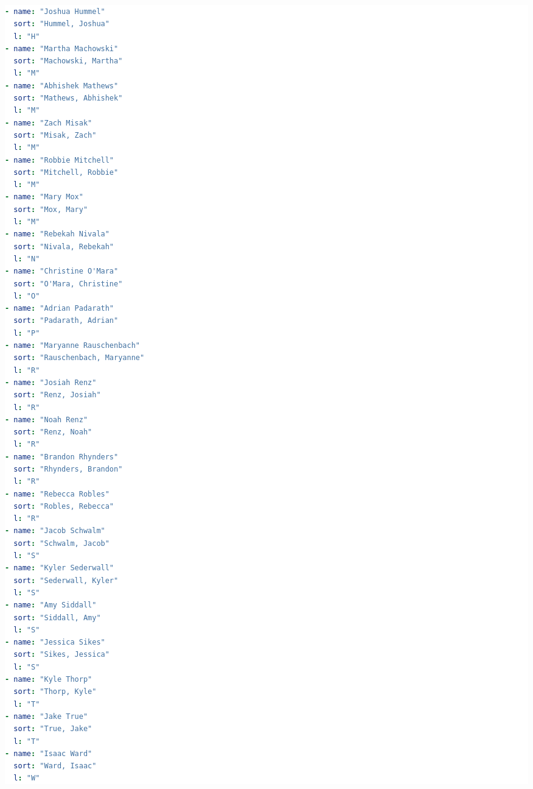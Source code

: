 ```yaml
- name: "Joshua Hummel"
  sort: "Hummel, Joshua"
  l: "H"
- name: "Martha Machowski"
  sort: "Machowski, Martha"
  l: "M"
- name: "Abhishek Mathews"
  sort: "Mathews, Abhishek"
  l: "M"
- name: "Zach Misak"
  sort: "Misak, Zach"
  l: "M"
- name: "Robbie Mitchell"
  sort: "Mitchell, Robbie"
  l: "M"
- name: "Mary Mox"
  sort: "Mox, Mary"
  l: "M"
- name: "Rebekah Nivala"
  sort: "Nivala, Rebekah"
  l: "N"
- name: "Christine O'Mara"
  sort: "O'Mara, Christine"
  l: "O"
- name: "Adrian Padarath"
  sort: "Padarath, Adrian"
  l: "P"
- name: "Maryanne Rauschenbach"
  sort: "Rauschenbach, Maryanne"
  l: "R"
- name: "Josiah Renz"
  sort: "Renz, Josiah"
  l: "R"
- name: "Noah Renz"
  sort: "Renz, Noah"
  l: "R"
- name: "Brandon Rhynders"
  sort: "Rhynders, Brandon"
  l: "R"
- name: "Rebecca Robles"
  sort: "Robles, Rebecca"
  l: "R"
- name: "Jacob Schwalm"
  sort: "Schwalm, Jacob"
  l: "S"
- name: "Kyler Sederwall"
  sort: "Sederwall, Kyler"
  l: "S"
- name: "Amy Siddall"
  sort: "Siddall, Amy"
  l: "S"
- name: "Jessica Sikes"
  sort: "Sikes, Jessica"
  l: "S"
- name: "Kyle Thorp"
  sort: "Thorp, Kyle"
  l: "T"
- name: "Jake True"
  sort: "True, Jake"
  l: "T"
- name: "Isaac Ward"
  sort: "Ward, Isaac"
  l: "W"
```